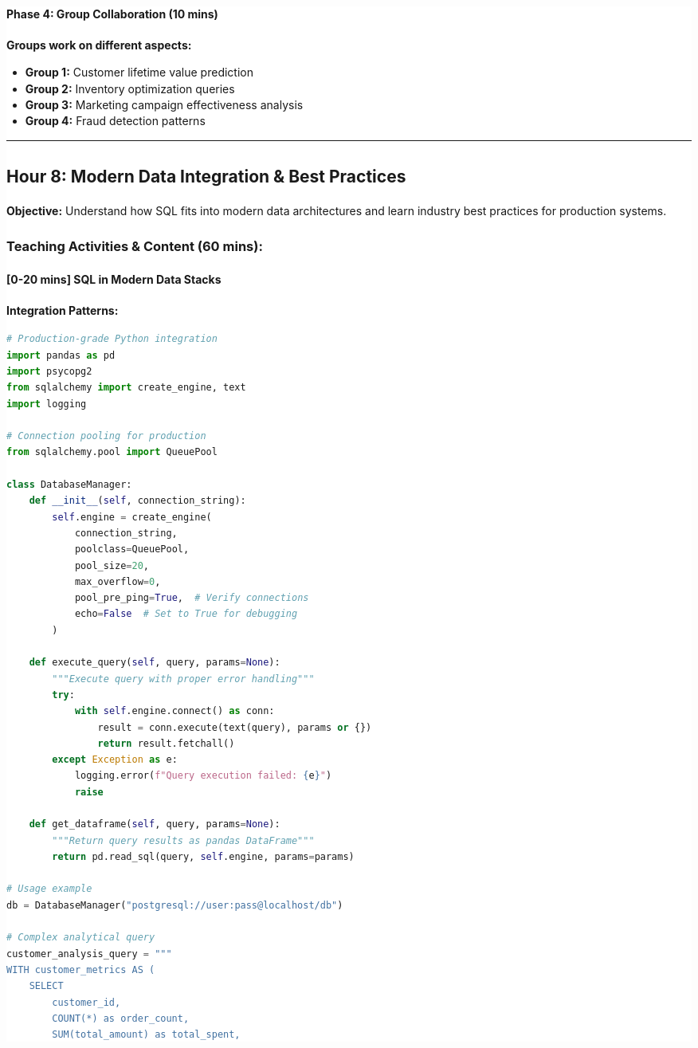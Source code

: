 #### Phase 4: Group Collaboration (10 mins)
**Groups work on different aspects:**
- **Group 1:** Customer lifetime value prediction
- **Group 2:** Inventory optimization queries  
- **Group 3:** Marketing campaign effectiveness analysis
- **Group 4:** Fraud detection patterns

---

## Hour 8: Modern Data Integration & Best Practices

**Objective:** Understand how SQL fits into modern data architectures and learn industry best practices for production systems.

### Teaching Activities & Content (60 mins):

#### [0-20 mins] SQL in Modern Data Stacks

**Integration Patterns:**
```python
# Production-grade Python integration
import pandas as pd
import psycopg2
from sqlalchemy import create_engine, text
import logging

# Connection pooling for production
from sqlalchemy.pool import QueuePool

class DatabaseManager:
    def __init__(self, connection_string):
        self.engine = create_engine(
            connection_string,
            poolclass=QueuePool,
            pool_size=20,
            max_overflow=0,
            pool_pre_ping=True,  # Verify connections
            echo=False  # Set to True for debugging
        )
    
    def execute_query(self, query, params=None):
        """Execute query with proper error handling"""
        try:
            with self.engine.connect() as conn:
                result = conn.execute(text(query), params or {})
                return result.fetchall()
        except Exception as e:
            logging.error(f"Query execution failed: {e}")
            raise
    
    def get_dataframe(self, query, params=None):
        """Return query results as pandas DataFrame"""
        return pd.read_sql(query, self.engine, params=params)

# Usage example
db = DatabaseManager("postgresql://user:pass@localhost/db")

# Complex analytical query
customer_analysis_query = """
WITH customer_metrics AS (
    SELECT 
        customer_id,
        COUNT(*) as order_count,
        SUM(total_amount) as total_spent,
```
